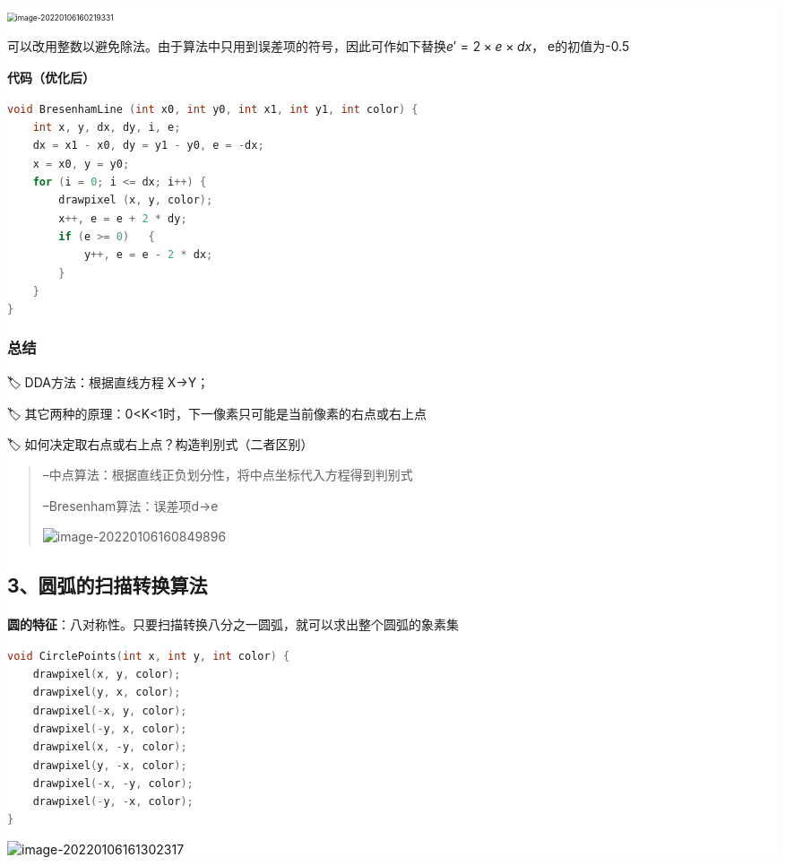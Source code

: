<img src="https://raw.githubusercontent.com/yijunquan-afk/img-bed-1/main/img/image-20220106160219331.png" alt="image-20220106160219331" style="zoom:60%;" />

可以改用整数以避免除法。由于算法中只用到误差项的符号，因此可作如下替换$e'=2\times e\times dx$， e的初值为-0.5

**代码（优化后）**

```c
void BresenhamLine (int x0, int y0, int x1, int y1, int color) {
	int x, y, dx, dy, i, e;
	dx = x1 - x0, dy = y1 - y0, e = -dx;
	x = x0, y = y0;
	for (i = 0; i <= dx; i++) {
		drawpixel (x, y, color);
		x++, e = e + 2 * dy;
		if (e >= 0)   {
			y++, e = e - 2 * dx;
		}
	}
}
```



### 总结

:label: DDA方法：根据直线方程 X→Y；

:label: 其它两种的原理：0<K<1时，下一像素只可能是当前像素的右点或右上点

:label: 如何决定取右点或右上点？构造判别式（二者区别）

> –中点算法：根据直线正负划分性，将中点坐标代入方程得到判别式
>
> –Bresenham算法：误差项d->e
>
> ![image-20220106160849896](https://raw.githubusercontent.com/yijunquan-afk/img-bed-1/main/img/image-20220106160849896.png)

## 3、圆弧的扫描转换算法

**圆的特征**：八对称性。只要扫描转换八分之一圆弧，就可以求出整个圆弧的象素集

```c
void CirclePoints(int x, int y, int color) {
	drawpixel(x, y, color);
	drawpixel(y, x, color);
	drawpixel(-x, y, color);
	drawpixel(-y, x, color);
	drawpixel(x, -y, color);
	drawpixel(y, -x, color);
	drawpixel(-x, -y, color);
	drawpixel(-y, -x, color);
}
```

![image-20220106161302317](https://raw.githubusercontent.com/yijunquan-afk/img-bed-1/main/img/image-20220106161302317.png)
